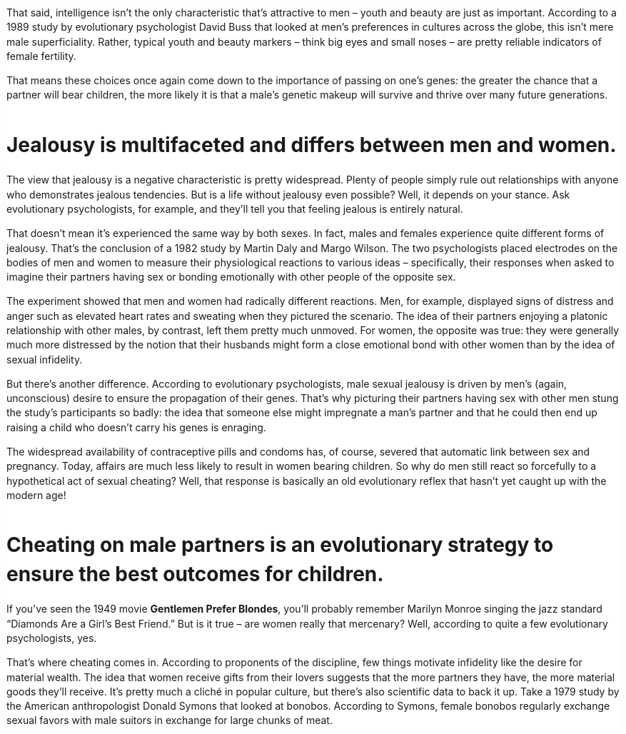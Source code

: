 That said, intelligence isn’t the only characteristic that’s attractive to men – youth and beauty are just as important. According to a 1989 study by evolutionary psychologist David Buss that looked at men’s preferences in cultures across the globe, this isn’t mere male superficiality. Rather, typical youth and beauty markers – think big eyes and small noses – are pretty reliable indicators of female fertility.

That means these choices once again come down to the importance of passing on one’s genes: the greater the chance that a partner will bear children, the more likely it is that a male’s genetic makeup will survive and thrive over many future generations.

# Jealousy is multifaceted and differs between men and women.

The view that jealousy is a negative characteristic is pretty widespread. Plenty of people simply rule out relationships with anyone who demonstrates jealous tendencies. But is a life without jealousy even possible? Well, it depends on your stance. Ask evolutionary psychologists, for example, and they’ll tell you that feeling jealous is entirely natural.

That doesn’t mean it’s experienced the same way by both sexes. In fact, males and females experience quite different forms of jealousy. That’s the conclusion of a 1982 study by Martin Daly and Margo Wilson. The two psychologists placed electrodes on the bodies of men and women to measure their physiological reactions to various ideas – specifically, their responses when asked to imagine their partners having sex or bonding emotionally with other people of the opposite sex.

The experiment showed that men and women had radically different reactions. Men, for example, displayed signs of distress and anger such as elevated heart rates and sweating when they pictured the scenario. The idea of their partners enjoying a platonic relationship with other males, by contrast, left them pretty much unmoved. For women, the opposite was true: they were generally much more distressed by the notion that their husbands might form a close emotional bond with other women than by the idea of sexual infidelity.

But there’s another difference. According to evolutionary psychologists, male sexual jealousy is driven by men’s (again, unconscious) desire to ensure the propagation of their genes. That’s why picturing their partners having sex with other men stung the study’s participants so badly: the idea that someone else might impregnate a man’s partner and that he could then end up raising a child who doesn’t carry his genes is enraging.

The widespread availability of contraceptive pills and condoms has, of course, severed that automatic link between sex and pregnancy. Today, affairs are much less likely to result in women bearing children. So why do men still react so forcefully to a hypothetical act of sexual cheating? Well, that response is basically an old evolutionary reflex that hasn’t yet caught up with the modern age!

# Cheating on male partners is an evolutionary strategy to ensure the best outcomes for children.

If you’ve seen the 1949 movie **Gentlemen Prefer Blondes**, you’ll probably remember Marilyn Monroe singing the jazz standard “Diamonds Are a Girl’s Best Friend.” But is it true – are women really that mercenary? Well, according to quite a few evolutionary psychologists, yes.

That’s where cheating comes in. According to proponents of the discipline, few things motivate infidelity like the desire for material wealth. The idea that women receive gifts from their lovers suggests that the more partners they have, the more material goods they’ll receive. It’s pretty much a cliché in popular culture, but there’s also scientific data to back it up. Take a 1979 study by the American anthropologist Donald Symons that looked at bonobos. According to Symons, female bonobos regularly exchange sexual favors with male suitors in exchange for large chunks of meat.
